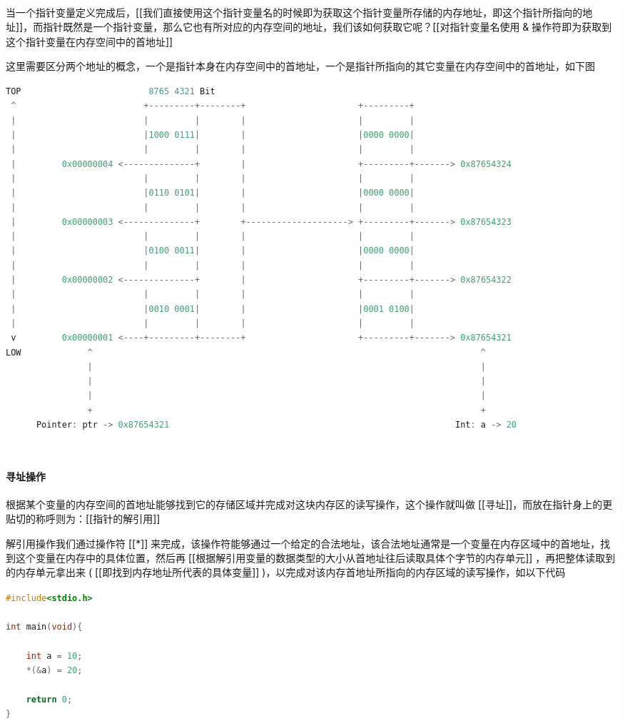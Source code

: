 当一个指针变量定义完成后，[[我们直接使用这个指针变量名的时候即为获取这个指针变量所存储的内存地址，即这个指针所指向的地址]]，而指针既然是一个指针变量，那么它也有所对应的内存空间的地址，我们该如何获取它呢？[[对指针变量名使用 & 操作符即为获取到这个指针变量在内存空间中的首地址]]

这里需要区分两个地址的概念，一个是指针本身在内存空间中的首地址，一个是指针所指向的其它变量在内存空间中的首地址，如下图

```c
TOP                         8765 4321 Bit
 ^                         +---------+--------+                      +---------+
 |                         |         |        |                      |         |
 |                         |1000 0111|        |                      |0000 0000|
 |                         |         |        |                      |         |
 |         0x00000004 <--------------+        |                      +---------+-------> 0x87654324
 |                         |         |        |                      |         |
 |                         |0110 0101|        |                      |0000 0000|
 |                         |         |        |                      |         |
 |         0x00000003 <--------------+        +--------------------> +---------+-------> 0x87654323
 |                         |         |        |                      |         |
 |                         |0100 0011|        |                      |0000 0000|
 |                         |         |        |                      |         |
 |         0x00000002 <--------------+        |                      +---------+-------> 0x87654322
 |                         |         |        |                      |         |
 |                         |0010 0001|        |                      |0001 0100|
 |                         |         |        |                      |         |
 v         0x00000001 <----+---------+--------+                      +---------+-------> 0x87654321
LOW             ^                                                                            ^
                |                                                                            |
                |                                                                            |
                |                                                                            |
                +                                                                            +
      Pointer: ptr -> 0x87654321                                                        Int: a -> 20

```



<br/>

#### 寻址操作
<span id="寻址操作"></span>

根据某个变量的内存空间的首地址能够找到它的存储区域并完成对这块内存区的读写操作，这个操作就叫做 [[寻址]]，而放在指针身上的更贴切的称呼则为：[[指针的解引用]]

解引用操作我们通过操作符 [[*]] 来完成，该操作符能够通过一个给定的合法地址，该合法地址通常是一个变量在内存区域中的首地址，找到这个变量在内存中的具体位置，然后再 [[根据解引用变量的数据类型的大小从首地址往后读取具体个字节的内存单元]] ，再把整体读取到的内存单元拿出来 ( [[即找到内存地址所代表的具体变量]] )，以完成对该内存首地址所指向的内存区域的读写操作，如以下代码

```c
#include<stdio.h>

int main(void){

    int a = 10;
    *(&a) = 20;

    return 0;
}
```

